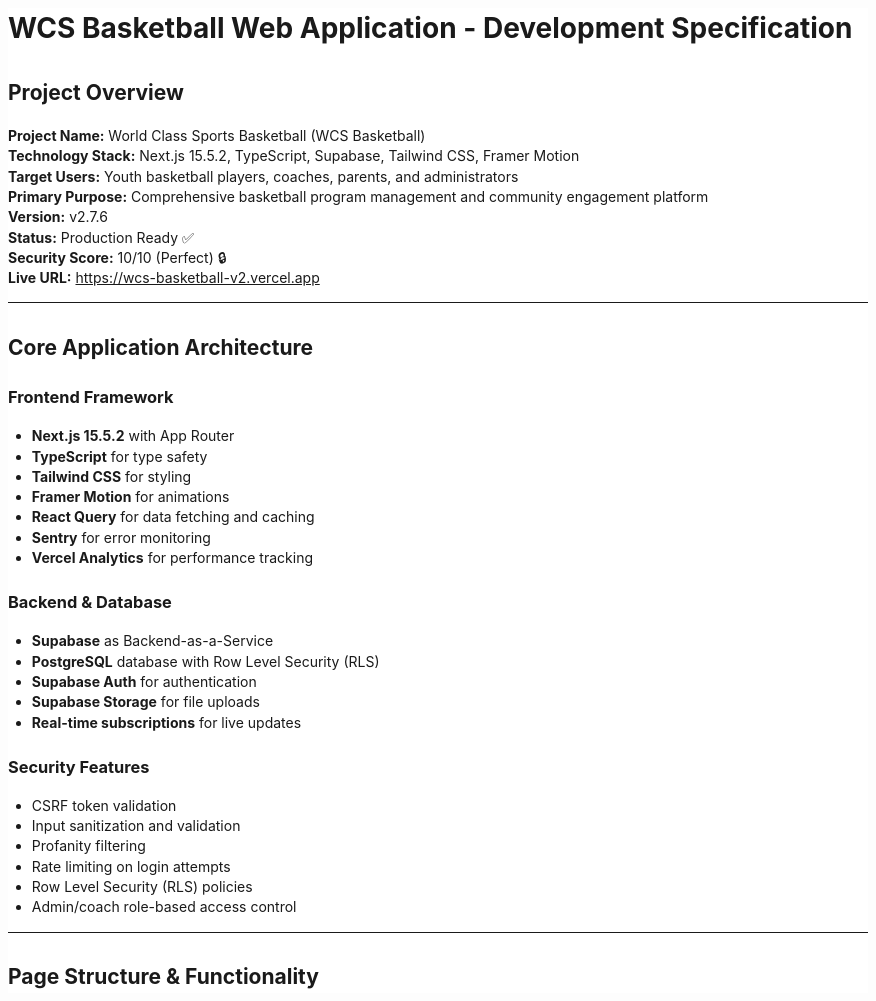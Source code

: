 # WCS Basketball Web Application - Development Specification

## Project Overview

**Project Name:** World Class Sports Basketball (WCS Basketball)  
**Technology Stack:** Next.js 15.5.2, TypeScript, Supabase, Tailwind CSS, Framer Motion  
**Target Users:** Youth basketball players, coaches, parents, and administrators  
**Primary Purpose:** Comprehensive basketball program management and community engagement platform  
**Version:** v2.7.6  
**Status:** Production Ready ✅  
**Security Score:** 10/10 (Perfect) 🔒  
**Live URL:** https://wcs-basketball-v2.vercel.app

---

## Core Application Architecture

### Frontend Framework

- **Next.js 15.5.2** with App Router
- **TypeScript** for type safety
- **Tailwind CSS** for styling
- **Framer Motion** for animations
- **React Query** for data fetching and caching
- **Sentry** for error monitoring
- **Vercel Analytics** for performance tracking

### Backend & Database

- **Supabase** as Backend-as-a-Service
- **PostgreSQL** database with Row Level Security (RLS)
- **Supabase Auth** for authentication
- **Supabase Storage** for file uploads
- **Real-time subscriptions** for live updates

### Security Features

- CSRF token validation
- Input sanitization and validation
- Profanity filtering
- Rate limiting on login attempts
- Row Level Security (RLS) policies
- Admin/coach role-based access control

---

## Page Structure & Functionality
